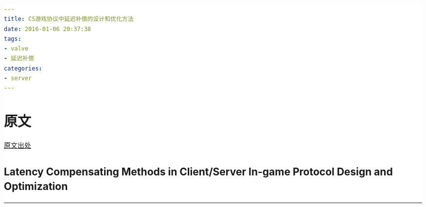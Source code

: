 ```yaml
---
title: CS游戏协议中延迟补偿的设计和优化方法
date: 2016-01-06 20:37:38
tags:
- valve
- 延迟补偿
categories:
- server
---
```


# 原文

[原文出处](https://developer.valvesoftware.com/wiki/Latency_Compensating_Methods_in_Client/Server_In-game_Protocol_Design_and_Optimization)


<h2 class="title">Latency Compensating Methods in Client/Server In-game Protocol Design and Optimization</h2>

--------------

<div id="toc" class="toc" style="display:none">
    <div id="toctitle">
        <h2 id="Contents">Contents</h2>
    </div>
    <ul>
        <li class="toclevel-1 tocsection-1"><a href="#Overview"><span class="tocnumber">1</span> <span class="toctext">Overview</span></a></li>
        <li class="toclevel-1 tocsection-2"><a href="#Basic_Architecture_of_a_Client_.2F_Server_Game"><span class="tocnumber">2</span> <span class="toctext">Basic Architecture of a Client / Server Game</span></a></li>
        <li class="toclevel-1 tocsection-3"><a href="#Contents_of_the_User_Input_messages"><span class="tocnumber">3</span> <span class="toctext">Contents of the User Input messages</span></a></li>
        <li class="toclevel-1 tocsection-4"><a href="#Client_Side_Prediction"><span class="tocnumber">4</span> <span class="toctext">Client Side Prediction</span></a></li>
        <li class="toclevel-1 tocsection-5"><a href="#Client-Side_Prediction_of_Weapon_Firing"><span class="tocnumber">5</span> <span class="toctext">Client-Side Prediction of Weapon Firing</span></a></li>
        <li class="toclevel-1 tocsection-6"><a href="#Umm.2C_This_is_a_Lot_of_Work"><span class="tocnumber">6</span> <span class="toctext">Umm, This is a Lot of Work</span></a></li>
        <li class="toclevel-1 tocsection-7"><a href="#Display_of_Targets"><span class="tocnumber">7</span> <span class="toctext">Display of Targets</span></a></li>
        <li class="toclevel-1 tocsection-8"><a href="#Lag_Compensation"><span class="tocnumber">8</span> <span class="toctext">Lag Compensation</span></a></li>
        <li class="toclevel-1 tocsection-9"><a href="#Game_Design_Implications_of_Lag_Compensation"><span class="tocnumber">9</span> <span class="toctext">Game Design Implications of Lag Compensation</span></a></li>
        <li class="toclevel-1 tocsection-10"><a href="#Conclusion"><span class="tocnumber">10</span> <span class="toctext">Conclusion</span></a></li>
        <li class="toclevel-1 tocsection-11"><a href="#Footnotes"><span class="tocnumber">11</span> <span class="toctext">Footnotes</span></a></li>
    </ul>
</div>
